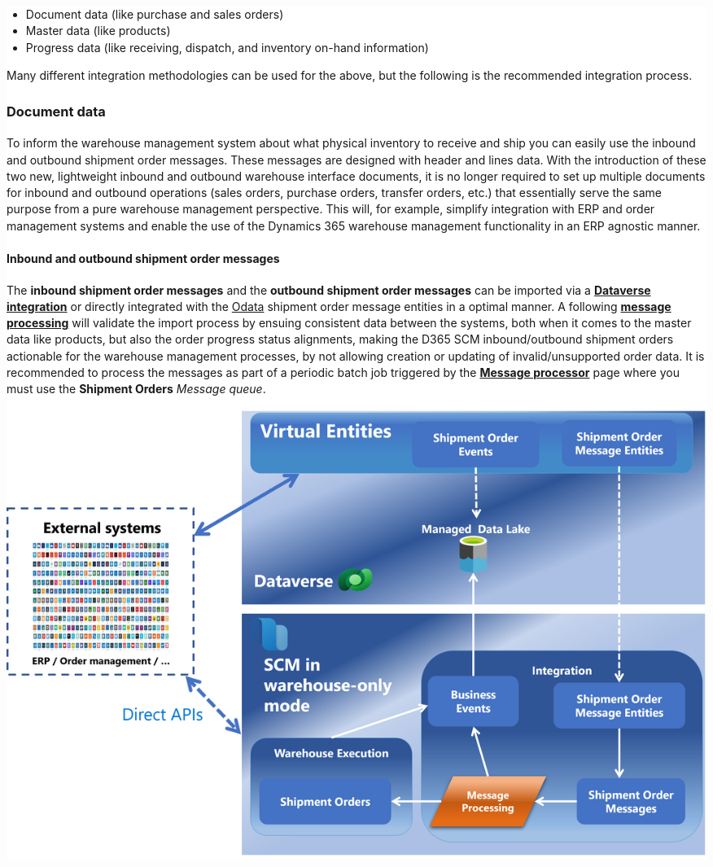 - Document data (like purchase and sales orders)
- Master data (like products)
- Progress data (like receiving, dispatch, and inventory on-hand information)

Many different integration methodologies can be used for the above, but the following is the recommended integration process.

### Document data

To inform the warehouse management system about what physical inventory to receive and ship you can easily use the inbound and outbound shipment order messages. These messages are designed with header and lines data.
With the introduction of these two new, lightweight inbound and outbound warehouse interface documents, it is no longer required to set up multiple documents for inbound and outbound operations (sales orders, purchase orders, transfer orders, etc.) that essentially serve the same purpose from a pure warehouse management perspective. This will, for example, simplify integration with ERP and order management systems and enable the use of the Dynamics 365 warehouse management functionality in an ERP agnostic manner.

#### <a name="inbound-outbound-shipment-order-messages"></a>Inbound and outbound shipment order messages

The **inbound shipment order messages** and the **outbound shipment order messages** can be imported via a [**Dataverse integration**](../../../../power-platform/admin/data-integrator.md) or directly integrated with the [Odata](../../fin-ops-core/dev-itpro/data-entities/odata.md) shipment order message entities in a optimal manner.
A following [**message processing**](warehouse-message-processor-messages.md) will validate the import process by ensuing consistent data between the systems, both when it comes to the master data like products, but also the order progress status alignments, making the D365 SCM inbound/outbound shipment orders actionable for the warehouse management processes, by not allowing creation or updating of invalid/unsupported order data. It is recommended to process the messages as part of a periodic batch job triggered by the [**Message processor**](../supply-chain-dev/message-processor.md) page where you must use the **Shipment Orders** _Message queue_.

![SCM warehouse-only mode to ERP/Order system](./media/shipment-order-integrations.png)
